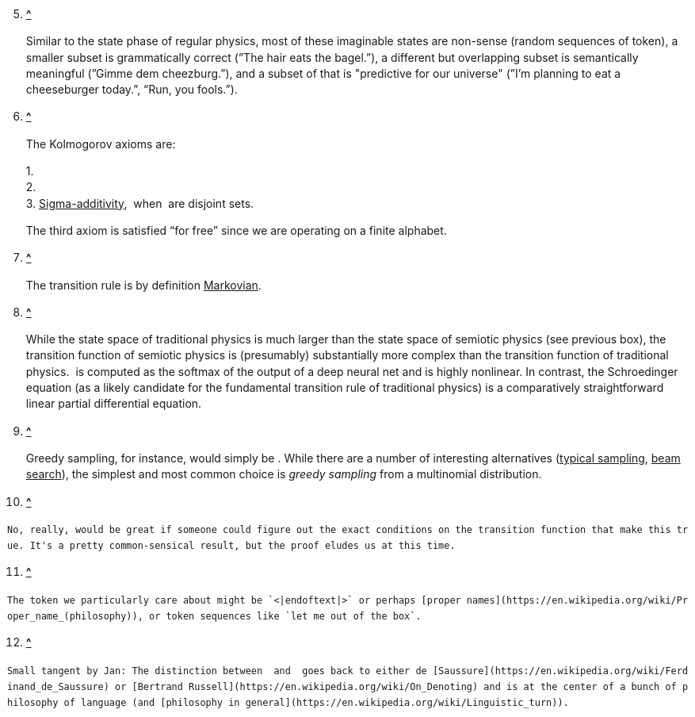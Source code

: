 5.  **[^](https://www.lesswrong.com/posts/TTn6vTcZ3szBctvgb/simulators-seminar-sequence-2-semiotic-physics#fnrefox2rrio3qx8)**
    
    Similar to the state phase of regular physics, most of these imaginable states are non-sense (random sequences of token), a smaller subset is grammatically correct (”The hair eats the bagel.”), a different but overlapping subset is semantically meaningful (”Gimme dem cheezburg.”), and a subset of that is "predictive for our universe" (”I’m planning to eat a cheeseburger today.”, “Run, you fools.”).
    
6.  **[^](https://www.lesswrong.com/posts/TTn6vTcZ3szBctvgb/simulators-seminar-sequence-2-semiotic-physics#fnrefhhxowtlu14b)**
    
    The Kolmogorov axioms are:
    
    1.   
    2.   
    3\. [Sigma-additivity](https://www.wikiwand.com/en/%CE%A3-additivity),  when  are disjoint sets.
    
    The third axiom is satisfied “for free” since we are operating on a finite alphabet.
    
7.  **[^](https://www.lesswrong.com/posts/TTn6vTcZ3szBctvgb/simulators-seminar-sequence-2-semiotic-physics#fnref4eq2kwkwlf6)**
    
    The transition rule is by definition [Markovian](https://www.wikiwand.com/en/Markov_property).
    
8.  **[^](https://www.lesswrong.com/posts/TTn6vTcZ3szBctvgb/simulators-seminar-sequence-2-semiotic-physics#fnrefppa8olzjrbl)**
    
    While the state space of traditional physics is much larger than the state space of semiotic physics (see previous box), the transition function of semiotic physics is (presumably) substantially more complex than the transition function of traditional physics.  is computed as the softmax of the output of a deep neural net and is highly nonlinear. In contrast, the Schroedinger equation (as a likely candidate for the fundamental transition rule of traditional physics) is a comparatively straightforward linear partial differential equation.
    
9.  **[^](https://www.lesswrong.com/posts/TTn6vTcZ3szBctvgb/simulators-seminar-sequence-2-semiotic-physics#fnrefr8kij1lsct)**
    
    Greedy sampling, for instance, would simply be . While there are a number of interesting alternatives ([typical sampling](https://arxiv.org/abs/2202.00666), [beam search](https://d2l.ai/chapter_recurrent-modern/beam-search.html)), the simplest and most common choice is *greedy sampling* from a multinomial distribution.
    
10.  **[^](https://www.lesswrong.com/posts/TTn6vTcZ3szBctvgb/simulators-seminar-sequence-2-semiotic-physics#fnrefnayffrklcd)**
    
    No, really, would be great if someone could figure out the exact conditions on the transition function that make this true. It's a pretty common-sensical result, but the proof eludes us at this time.
    
11.  **[^](https://www.lesswrong.com/posts/TTn6vTcZ3szBctvgb/simulators-seminar-sequence-2-semiotic-physics#fnref7d8zoeko65m)**
    
    The token we particularly care about might be `<|endoftext|>` or perhaps [proper names](https://en.wikipedia.org/wiki/Proper_name_(philosophy)), or token sequences like `let me out of the box`.
    
12.  **[^](https://www.lesswrong.com/posts/TTn6vTcZ3szBctvgb/simulators-seminar-sequence-2-semiotic-physics#fnrefktr9lleiif)**
    
    Small tangent by Jan: The distinction between  and  goes back to either de [Saussure](https://en.wikipedia.org/wiki/Ferdinand_de_Saussure) or [Bertrand Russell](https://en.wikipedia.org/wiki/On_Denoting) and is at the center of a bunch of philosophy of language (and [philosophy in general](https://en.wikipedia.org/wiki/Linguistic_turn)).
    